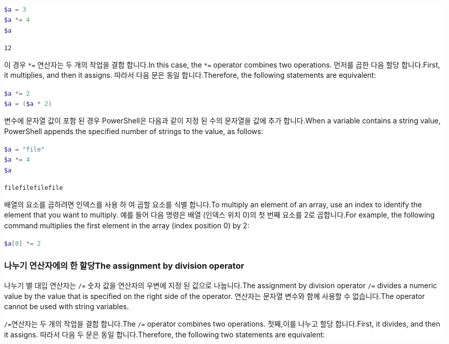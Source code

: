 ```powershell
$a = 3
$a *= 4
$a
```

```
12
```

<span data-ttu-id="20b9e-211">이 경우 `*=` 연산자는 두 개의 작업을 결합 합니다.</span><span class="sxs-lookup"><span data-stu-id="20b9e-211">In this case, the `*=` operator combines two operations.</span></span> <span data-ttu-id="20b9e-212">먼저를 곱한 다음 할당 합니다.</span><span class="sxs-lookup"><span data-stu-id="20b9e-212">First, it multiplies, and then it assigns.</span></span> <span data-ttu-id="20b9e-213">따라서 다음 문은 동일 합니다.</span><span class="sxs-lookup"><span data-stu-id="20b9e-213">Therefore, the following statements are equivalent:</span></span>

```powershell
$a *= 2
$a = ($a * 2)
```

<span data-ttu-id="20b9e-214">변수에 문자열 값이 포함 된 경우 PowerShell은 다음과 같이 지정 된 수의 문자열을 값에 추가 합니다.</span><span class="sxs-lookup"><span data-stu-id="20b9e-214">When a variable contains a string value, PowerShell appends the specified number of strings to the value, as follows:</span></span>

```powershell
$a = "file"
$a *= 4
$a
```

```
filefilefilefile
```

<span data-ttu-id="20b9e-215">배열의 요소를 곱하려면 인덱스를 사용 하 여 곱할 요소를 식별 합니다.</span><span class="sxs-lookup"><span data-stu-id="20b9e-215">To multiply an element of an array, use an index to identify the element that you want to multiply.</span></span> <span data-ttu-id="20b9e-216">예를 들어 다음 명령은 배열 (인덱스 위치 0)의 첫 번째 요소를 2로 곱합니다.</span><span class="sxs-lookup"><span data-stu-id="20b9e-216">For example, the following command multiplies the first element in the array (index position 0) by 2:</span></span>

```powershell
$a[0] *= 2
```

### <a name="the-assignment-by-division-operator"></a><span data-ttu-id="20b9e-217">나누기 연산자에의 한 할당</span><span class="sxs-lookup"><span data-stu-id="20b9e-217">The assignment by division operator</span></span>

<span data-ttu-id="20b9e-218">나누기 별 대입 연산자는 `/=` 숫자 값을 연산자의 우변에 지정 된 값으로 나눕니다.</span><span class="sxs-lookup"><span data-stu-id="20b9e-218">The assignment by division operator `/=` divides a numeric value by the value that is specified on the right side of the operator.</span></span> <span data-ttu-id="20b9e-219">연산자는 문자열 변수와 함께 사용할 수 없습니다.</span><span class="sxs-lookup"><span data-stu-id="20b9e-219">The operator cannot be used with string variables.</span></span>

<span data-ttu-id="20b9e-220">`/=`연산자는 두 개의 작업을 결합 합니다.</span><span class="sxs-lookup"><span data-stu-id="20b9e-220">The `/=` operator combines two operations.</span></span> <span data-ttu-id="20b9e-221">첫째,이를 나누고 할당 합니다.</span><span class="sxs-lookup"><span data-stu-id="20b9e-221">First, it divides, and then it assigns.</span></span> <span data-ttu-id="20b9e-222">따라서 다음 두 문은 동일 합니다.</span><span class="sxs-lookup"><span data-stu-id="20b9e-222">Therefore, the following two statements are equivalent:</span></span>
